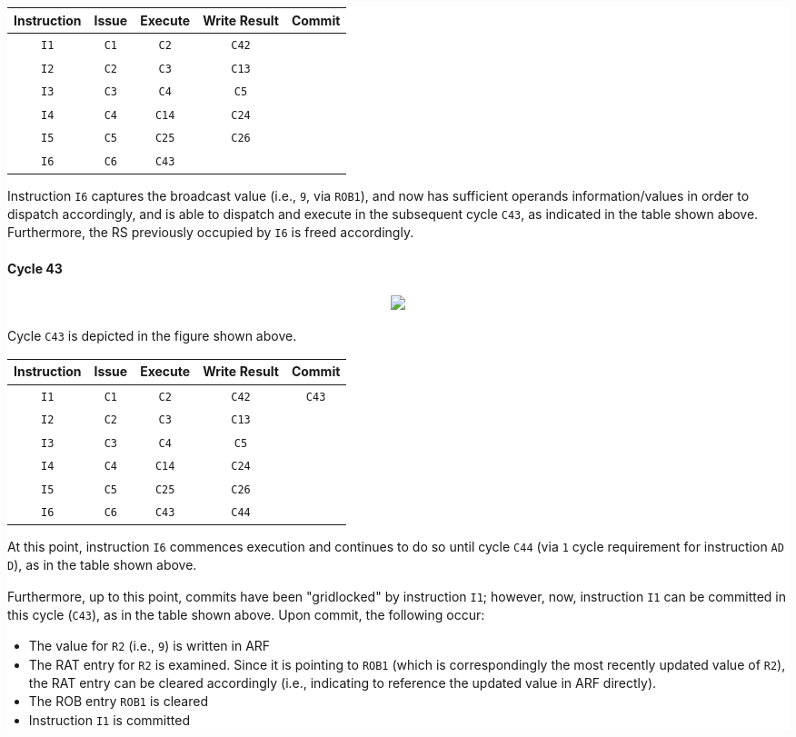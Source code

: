 | Instruction | Issue | Execute | Write Result | Commit |
|:-:|:-:|:-:|:-:|:-:|
| `I1` | `C1` | `C2` | `C42` | |
| `I2` | `C2` | `C3` | `C13` | |
| `I3` | `C3` | `C4` | `C5` | |
| `I4` | `C4` | `C14` | `C24` | |
| `I5` | `C5` | `C25` | `C26` | |
| `I6` | `C6` | `C43` | | |

Instruction `I6` captures the broadcast value (i.e., `9`, via `ROB1`), and now has sufficient operands information/values in order to dispatch accordingly, and is able to dispatch and execute in the subsequent cycle `C43`, as indicated in the table shown above. Furthermore, the RS previously occupied by `I6` is freed accordingly.

#### Cycle 43

<center>
<img src="./assets/08-064.png" width="650">
</center>

Cycle `C43` is depicted in the figure shown above.

| Instruction | Issue | Execute | Write Result | Commit |
|:-:|:-:|:-:|:-:|:-:|
| `I1` | `C1` | `C2` | `C42` | `C43` |
| `I2` | `C2` | `C3` | `C13` | |
| `I3` | `C3` | `C4` | `C5` | |
| `I4` | `C4` | `C14` | `C24` | |
| `I5` | `C5` | `C25` | `C26` | |
| `I6` | `C6` | `C43` | `C44` | |

At this point, instruction `I6` commences execution and continues to do so until cycle `C44` (via `1` cycle requirement for instruction `ADD`), as in the table shown above.

Furthermore, up to this point, commits have been "gridlocked" by instruction `I1`; however, now, instruction `I1` can be committed in this cycle (`C43`), as in the table shown above. Upon commit, the following occur:
  * The value for `R2` (i.e., `9`) is written in ARF
  * The RAT entry for `R2` is examined. Since it is pointing to `ROB1` (which is correspondingly the most recently updated value of `R2`), the RAT entry can be cleared accordingly (i.e., indicating to reference the updated value in ARF directly).
  * The ROB entry `ROB1` is cleared
  * Instruction `I1` is committed

